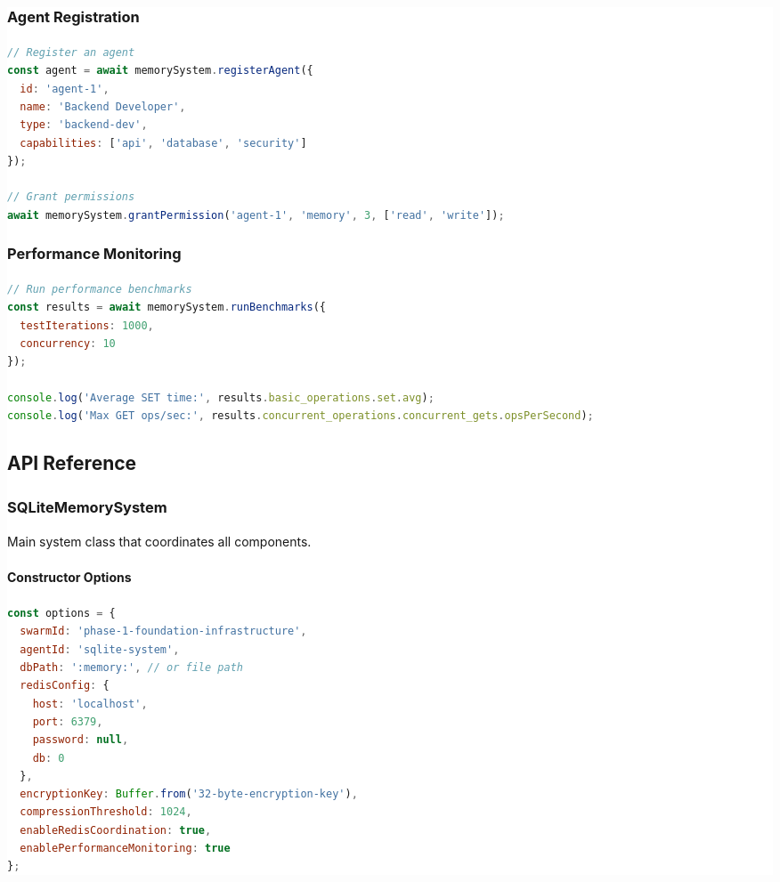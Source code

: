 ### Agent Registration

```javascript
// Register an agent
const agent = await memorySystem.registerAgent({
  id: 'agent-1',
  name: 'Backend Developer',
  type: 'backend-dev',
  capabilities: ['api', 'database', 'security']
});

// Grant permissions
await memorySystem.grantPermission('agent-1', 'memory', 3, ['read', 'write']);
```

### Performance Monitoring

```javascript
// Run performance benchmarks
const results = await memorySystem.runBenchmarks({
  testIterations: 1000,
  concurrency: 10
});

console.log('Average SET time:', results.basic_operations.set.avg);
console.log('Max GET ops/sec:', results.concurrent_operations.concurrent_gets.opsPerSecond);
```

## API Reference

### SQLiteMemorySystem

Main system class that coordinates all components.

#### Constructor Options

```javascript
const options = {
  swarmId: 'phase-1-foundation-infrastructure',
  agentId: 'sqlite-system',
  dbPath: ':memory:', // or file path
  redisConfig: {
    host: 'localhost',
    port: 6379,
    password: null,
    db: 0
  },
  encryptionKey: Buffer.from('32-byte-encryption-key'),
  compressionThreshold: 1024,
  enableRedisCoordination: true,
  enablePerformanceMonitoring: true
};
```
